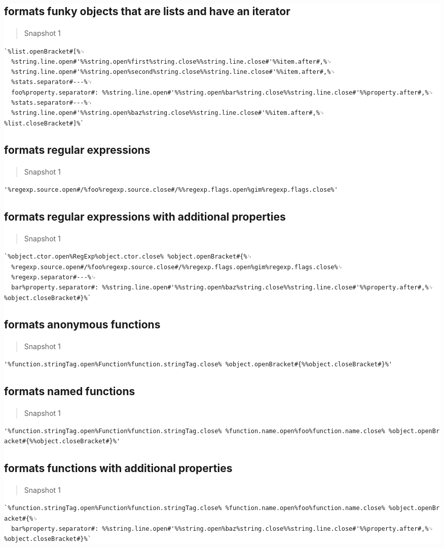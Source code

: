 ## formats funky objects that are lists and have an iterator

> Snapshot 1

    `%list.openBracket#[%␊
      %string.line.open#'%%string.open%first%string.close%%string.line.close#'%%item.after#,%␊
      %string.line.open#'%%string.open%second%string.close%%string.line.close#'%%item.after#,%␊
      %stats.separator#---%␊
      foo%property.separator#: %%string.line.open#'%%string.open%bar%string.close%%string.line.close#'%%property.after#,%␊
      %stats.separator#---%␊
      %string.line.open#'%%string.open%baz%string.close%%string.line.close#'%%item.after#,%␊
    %list.closeBracket#]%`

## formats regular expressions

> Snapshot 1

    '%regexp.source.open#/%foo%regexp.source.close#/%%regexp.flags.open%gim%regexp.flags.close%'

## formats regular expressions with additional properties

> Snapshot 1

    `%object.ctor.open%RegExp%object.ctor.close% %object.openBracket#{%␊
      %regexp.source.open#/%foo%regexp.source.close#/%%regexp.flags.open%gim%regexp.flags.close%␊
      %regexp.separator#---%␊
      bar%property.separator#: %%string.line.open#'%%string.open%baz%string.close%%string.line.close#'%%property.after#,%␊
    %object.closeBracket#}%`

## formats anonymous functions

> Snapshot 1

    '%function.stringTag.open%Function%function.stringTag.close% %object.openBracket#{%%object.closeBracket#}%'

## formats named functions

> Snapshot 1

    '%function.stringTag.open%Function%function.stringTag.close% %function.name.open%foo%function.name.close% %object.openBracket#{%%object.closeBracket#}%'

## formats functions with additional properties

> Snapshot 1

    `%function.stringTag.open%Function%function.stringTag.close% %function.name.open%foo%function.name.close% %object.openBracket#{%␊
      bar%property.separator#: %%string.line.open#'%%string.open%baz%string.close%%string.line.close#'%%property.after#,%␊
    %object.closeBracket#}%`
